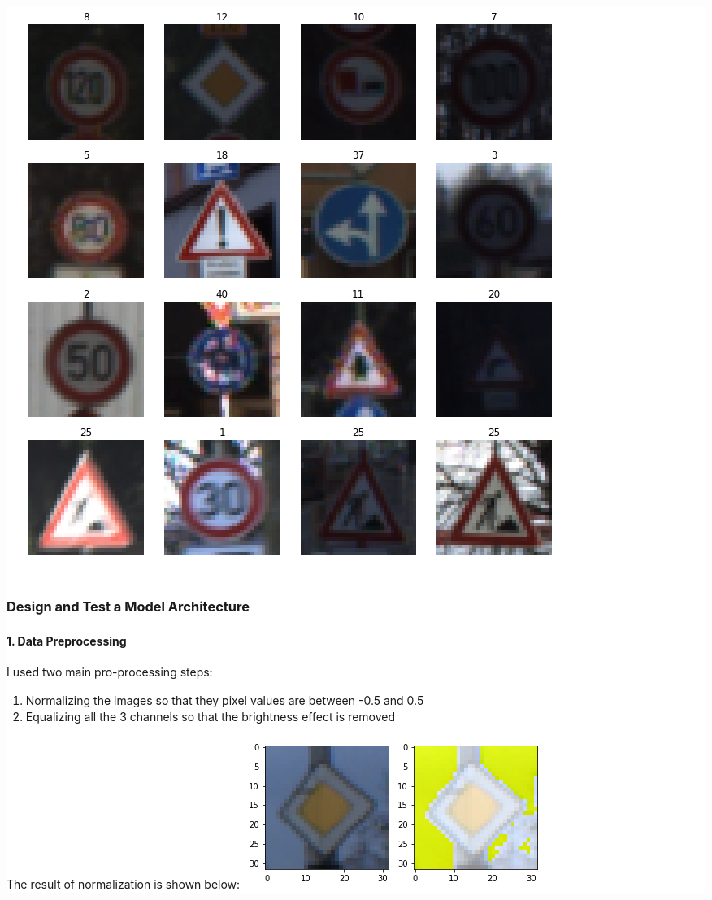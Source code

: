 <img src="writeup_images/explore.png">

### Design and Test a Model Architecture

#### 1. Data Preprocessing

I used two main pro-processing steps:

1. Normalizing the images so that they pixel values are between -0.5 and 0.5
2. Equalizing all the 3 channels so that the brightness effect is removed

The result of normalization is shown below:
<img src="writeup_images/normalize.png">
